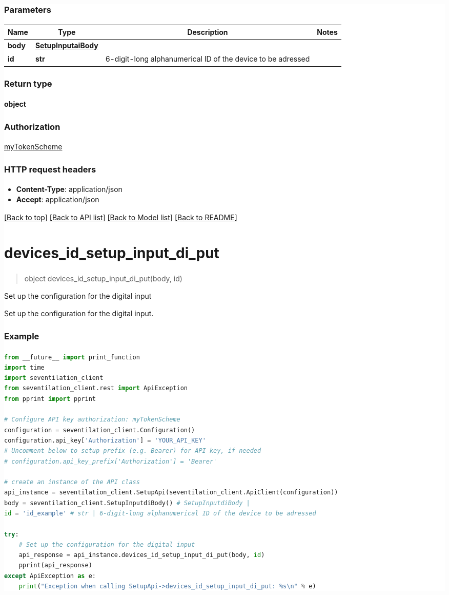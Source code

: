 ### Parameters

Name | Type | Description  | Notes
------------- | ------------- | ------------- | -------------
 **body** | [**SetupInputaiBody**](SetupInputaiBody.md)|  | 
 **id** | **str**| 6-digit-long alphanumerical ID of the device to be adressed | 

### Return type

**object**

### Authorization

[myTokenScheme](../README.md#myTokenScheme)

### HTTP request headers

 - **Content-Type**: application/json
 - **Accept**: application/json

[[Back to top]](#) [[Back to API list]](../README.md#documentation-for-api-endpoints) [[Back to Model list]](../README.md#documentation-for-models) [[Back to README]](../README.md)

# **devices_id_setup_input_di_put**
> object devices_id_setup_input_di_put(body, id)

Set up the configuration for the digital input

Set up the configuration for the digital input.

### Example
```python
from __future__ import print_function
import time
import seventilation_client
from seventilation_client.rest import ApiException
from pprint import pprint

# Configure API key authorization: myTokenScheme
configuration = seventilation_client.Configuration()
configuration.api_key['Authorization'] = 'YOUR_API_KEY'
# Uncomment below to setup prefix (e.g. Bearer) for API key, if needed
# configuration.api_key_prefix['Authorization'] = 'Bearer'

# create an instance of the API class
api_instance = seventilation_client.SetupApi(seventilation_client.ApiClient(configuration))
body = seventilation_client.SetupInputdiBody() # SetupInputdiBody | 
id = 'id_example' # str | 6-digit-long alphanumerical ID of the device to be adressed

try:
    # Set up the configuration for the digital input
    api_response = api_instance.devices_id_setup_input_di_put(body, id)
    pprint(api_response)
except ApiException as e:
    print("Exception when calling SetupApi->devices_id_setup_input_di_put: %s\n" % e)
```
